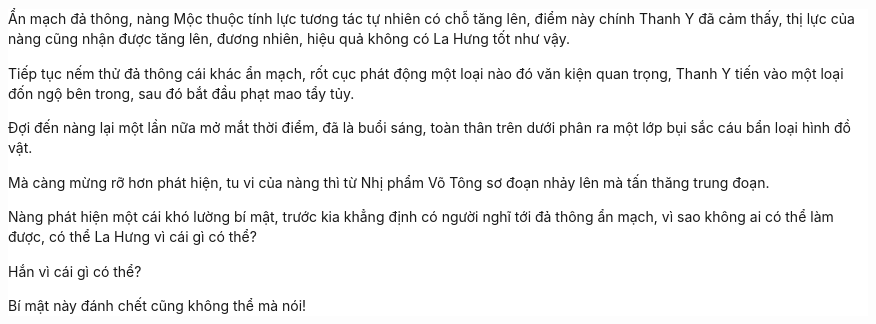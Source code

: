 Ẩn mạch đả thông, nàng Mộc thuộc tính lực tương tác tự nhiên có chỗ tăng lên, điểm này chính Thanh Y đã cảm thấy, thị lực của nàng cũng nhận được tăng lên, đương nhiên, hiệu quả không có La Hưng tốt như vậy.

Tiếp tục nếm thử đả thông cái khác ẩn mạch, rốt cục phát động một loại nào đó văn kiện quan trọng, Thanh Y tiến vào một loại đốn ngộ bên trong, sau đó bắt đầu phạt mao tẩy tủy.

Đợi đến nàng lại một lần nữa mở mắt thời điểm, đã là buổi sáng, toàn thân trên dưới phân ra một lớp bụi sắc cáu bẩn loại hình đồ vật.

Mà càng mừng rỡ hơn phát hiện, tu vi của nàng thì từ Nhị phẩm Võ Tông sơ đoạn nhảy lên mà tấn thăng trung đoạn.

Nàng phát hiện một cái khó lường bí mật, trước kia khẳng định có người nghĩ tới đả thông ẩn mạch, vì sao không ai có thể làm được, có thể La Hưng vì cái gì có thể?

Hắn vì cái gì có thể?

Bí mật này đánh chết cũng không thể mà nói!




